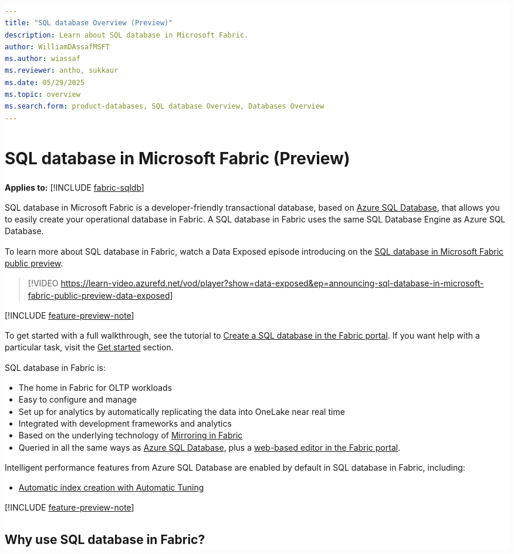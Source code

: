 ```yaml
---
title: "SQL database Overview (Preview)"
description: Learn about SQL database in Microsoft Fabric.
author: WilliamDAssafMSFT
ms.author: wiassaf
ms.reviewer: antho, sukkaur
ms.date: 05/29/2025
ms.topic: overview
ms.search.form: product-databases, SQL database Overview, Databases Overview
---
```

# SQL database in Microsoft Fabric (Preview)

**Applies to:** [!INCLUDE [fabric-sqldb](../includes/applies-to-version/fabric-sqldb.md)]

SQL database in Microsoft Fabric is a developer-friendly transactional database, based on [Azure SQL Database](/azure/azure-sql/database/sql-database-paas-overview?view=azuresqldb-current&preserve-view=true), that allows you to easily create your operational database in Fabric. A SQL database in Fabric uses the same SQL Database Engine as Azure SQL Database.

To learn more about SQL database in Fabric, watch a Data Exposed episode introducing on the [SQL database in Microsoft Fabric public preview](/shows/data-exposed/announcing-sql-database-in-microsoft-fabric-public-preview-data-exposed).

> [!VIDEO https://learn-video.azurefd.net/vod/player?show=data-exposed&ep=announcing-sql-database-in-microsoft-fabric-public-preview-data-exposed]

[!INCLUDE [feature-preview-note](../../includes/feature-preview-note.md)]

To get started with a full walkthrough, see the tutorial to [Create a SQL database in the Fabric portal](create.md). If you want help with a particular task, visit the [Get started](connect.md) section.

SQL database in Fabric is:

- The home in Fabric for OLTP workloads
- Easy to configure and manage
- Set up for analytics by automatically replicating the data into OneLake near real time
- Integrated with development frameworks and analytics
- Based on the underlying technology of [Mirroring in Fabric](../../mirroring/overview.md)
- Queried in all the same ways as [Azure SQL Database](/azure/azure-sql/database/sql-database-paas-overview?view=azuresqldb-current&preserve-view=true), plus a [web-based editor in the Fabric portal](query-editor.md).

Intelligent performance features from Azure SQL Database are enabled by default in SQL database in Fabric, including:

- [Automatic index creation with Automatic Tuning](/azure/azure-sql/database/automatic-tuning-overview?view=azuresql-db&preserve-view=true)

[!INCLUDE [feature-preview-note](../../includes/feature-preview-note.md)]

## Why use SQL database in Fabric?
